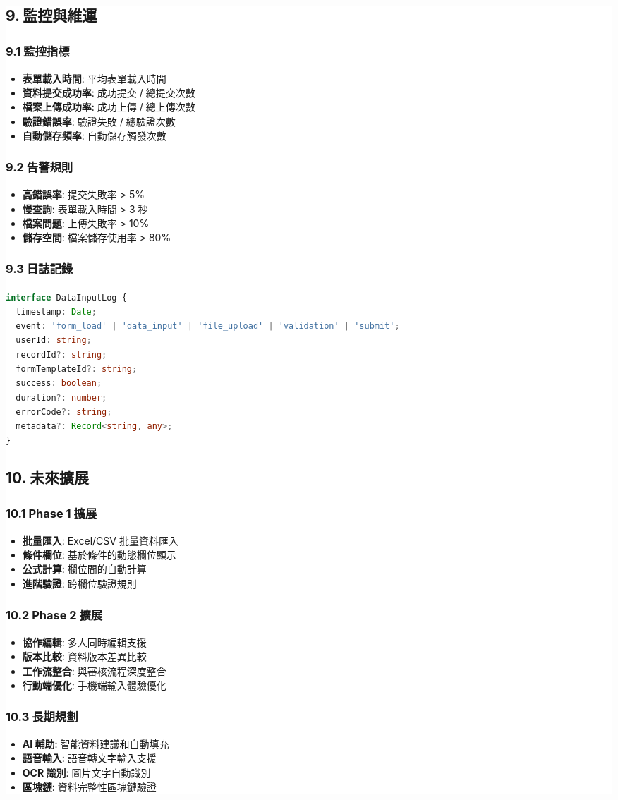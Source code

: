 ## 9. 監控與維運

### 9.1 監控指標
- **表單載入時間**: 平均表單載入時間
- **資料提交成功率**: 成功提交 / 總提交次數
- **檔案上傳成功率**: 成功上傳 / 總上傳次數
- **驗證錯誤率**: 驗證失敗 / 總驗證次數
- **自動儲存頻率**: 自動儲存觸發次數

### 9.2 告警規則
- **高錯誤率**: 提交失敗率 > 5%
- **慢查詢**: 表單載入時間 > 3 秒
- **檔案問題**: 上傳失敗率 > 10%
- **儲存空間**: 檔案儲存使用率 > 80%

### 9.3 日誌記錄
```typescript
interface DataInputLog {
  timestamp: Date;
  event: 'form_load' | 'data_input' | 'file_upload' | 'validation' | 'submit';
  userId: string;
  recordId?: string;
  formTemplateId?: string;
  success: boolean;
  duration?: number;
  errorCode?: string;
  metadata?: Record<string, any>;
}
```

## 10. 未來擴展

### 10.1 Phase 1 擴展
- **批量匯入**: Excel/CSV 批量資料匯入
- **條件欄位**: 基於條件的動態欄位顯示
- **公式計算**: 欄位間的自動計算
- **進階驗證**: 跨欄位驗證規則

### 10.2 Phase 2 擴展
- **協作編輯**: 多人同時編輯支援
- **版本比較**: 資料版本差異比較
- **工作流整合**: 與審核流程深度整合
- **行動端優化**: 手機端輸入體驗優化

### 10.3 長期規劃
- **AI 輔助**: 智能資料建議和自動填充
- **語音輸入**: 語音轉文字輸入支援
- **OCR 識別**: 圖片文字自動識別
- **區塊鏈**: 資料完整性區塊鏈驗證
